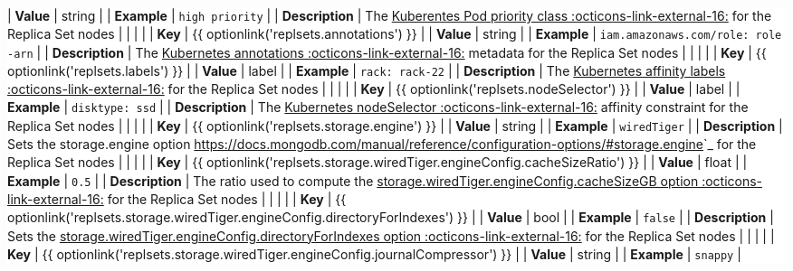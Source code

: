 | **Value**       | string |
| **Example**     | `high priority` |
| **Description** | The [Kuberentes Pod priority class  :octicons-link-external-16:](https://kubernetes.io/docs/concepts/configuration/pod-priority-preemption/#priorityclass)  for the Replica Set nodes |
|                 | |
| **Key**         | {{ optionlink('replsets.annotations') }} |
| **Value**       | string |
| **Example**     | `iam.amazonaws.com/role: role-arn` |
| **Description** | The [Kubernetes annotations  :octicons-link-external-16:](https://kubernetes.io/docs/concepts/overview/working-with-objects/annotations/) metadata for the Replica Set nodes |
|                 | |
| **Key**         | {{ optionlink('replsets.labels') }} |
| **Value**       | label |
| **Example**     | `rack: rack-22` |
| **Description** | The [Kubernetes affinity labels  :octicons-link-external-16:](https://kubernetes.io/docs/concepts/configuration/assign-pod-node/) for the Replica Set nodes |
|                 | |
| **Key**         | {{ optionlink('replsets.nodeSelector') }} |
| **Value**       | label |
| **Example**     | `disktype: ssd` |
| **Description** | The [Kubernetes nodeSelector  :octicons-link-external-16:](https://kubernetes.io/docs/concepts/configuration/assign-pod-node/#nodeselector) affinity constraint  for the Replica Set nodes |
|                 | |
| **Key**         | {{ optionlink('replsets.storage.engine') }} |
| **Value**       | string |
| **Example**     | `wiredTiger` |
| **Description** | Sets the storage.engine option <https://docs.mongodb.com/manual/reference/configuration-options/#storage.engine>\`_ for the Replica Set nodes |
|                 | |
| **Key**         | {{ optionlink('replsets.storage.wiredTiger.engineConfig.cacheSizeRatio') }} |
| **Value**       | float |
| **Example**     | `0.5` |
| **Description** | The ratio used to compute the [storage.wiredTiger.engineConfig.cacheSizeGB option  :octicons-link-external-16:](https://www.mongodb.com/docs/manual/reference/configuration-options/#mongodb-setting-storage.wiredTiger.engineConfig.cacheSizeGB) for the Replica Set nodes |
|                 | |
| **Key**         | {{ optionlink('replsets.storage.wiredTiger.engineConfig.directoryForIndexes') }} |
| **Value**       | bool |
| **Example**     | `false` |
| **Description** | Sets the [storage.wiredTiger.engineConfig.directoryForIndexes option  :octicons-link-external-16:](https://www.mongodb.com/docs/manual/reference/configuration-options/#mongodb-setting-storage.wiredTiger.engineConfig.directoryForIndexes) for the Replica Set nodes |
|                 | |
| **Key**         | {{ optionlink('replsets.storage.wiredTiger.engineConfig.journalCompressor') }} |
| **Value**       | string |
| **Example**     | `snappy` |